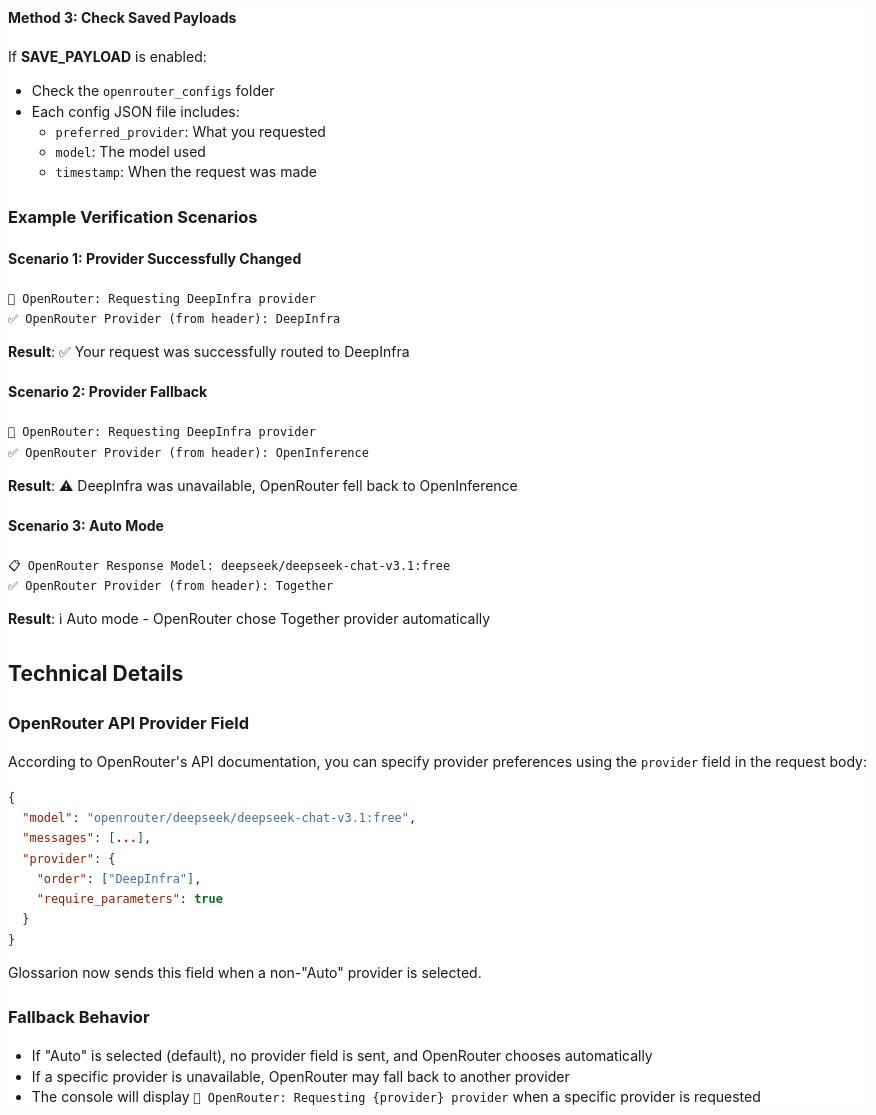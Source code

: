 #### Method 3: Check Saved Payloads
If **SAVE_PAYLOAD** is enabled:
- Check the `openrouter_configs` folder
- Each config JSON file includes:
  - `preferred_provider`: What you requested
  - `model`: The model used
  - `timestamp`: When the request was made

### Example Verification Scenarios

#### Scenario 1: Provider Successfully Changed
```
🔀 OpenRouter: Requesting DeepInfra provider
✅ OpenRouter Provider (from header): DeepInfra
```
**Result**: ✅ Your request was successfully routed to DeepInfra

#### Scenario 2: Provider Fallback
```
🔀 OpenRouter: Requesting DeepInfra provider
✅ OpenRouter Provider (from header): OpenInference
```
**Result**: ⚠️ DeepInfra was unavailable, OpenRouter fell back to OpenInference

#### Scenario 3: Auto Mode
```
📋 OpenRouter Response Model: deepseek/deepseek-chat-v3.1:free
✅ OpenRouter Provider (from header): Together
```
**Result**: ℹ️ Auto mode - OpenRouter chose Together provider automatically

## Technical Details

### OpenRouter API Provider Field
According to OpenRouter's API documentation, you can specify provider preferences using the `provider` field in the request body:

```json
{
  "model": "openrouter/deepseek/deepseek-chat-v3.1:free",
  "messages": [...],
  "provider": {
    "order": ["DeepInfra"],
    "require_parameters": true
  }
}
```

Glossarion now sends this field when a non-"Auto" provider is selected.

### Fallback Behavior
- If "Auto" is selected (default), no provider field is sent, and OpenRouter chooses automatically
- If a specific provider is unavailable, OpenRouter may fall back to another provider
- The console will display `🔀 OpenRouter: Requesting {provider} provider` when a specific provider is requested
